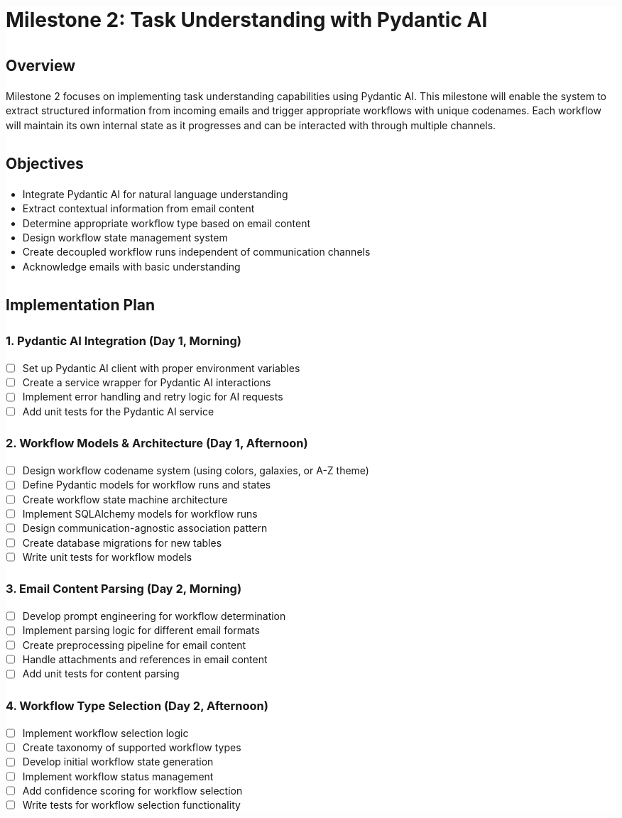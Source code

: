 # Milestone 2: Task Understanding with Pydantic AI

## Overview
Milestone 2 focuses on implementing task understanding capabilities using Pydantic AI. This milestone will enable the system to extract structured information from incoming emails and trigger appropriate workflows with unique codenames. Each workflow will maintain its own internal state as it progresses and can be interacted with through multiple channels.

## Objectives
- Integrate Pydantic AI for natural language understanding
- Extract contextual information from email content
- Determine appropriate workflow type based on email content
- Design workflow state management system
- Create decoupled workflow runs independent of communication channels
- Acknowledge emails with basic understanding

## Implementation Plan

### 1. Pydantic AI Integration (Day 1, Morning)
- [ ] Set up Pydantic AI client with proper environment variables
- [ ] Create a service wrapper for Pydantic AI interactions
- [ ] Implement error handling and retry logic for AI requests
- [ ] Add unit tests for the Pydantic AI service

### 2. Workflow Models & Architecture (Day 1, Afternoon)
- [ ] Design workflow codename system (using colors, galaxies, or A-Z theme)
- [ ] Define Pydantic models for workflow runs and states
- [ ] Create workflow state machine architecture
- [ ] Implement SQLAlchemy models for workflow runs
- [ ] Design communication-agnostic association pattern
- [ ] Create database migrations for new tables
- [ ] Write unit tests for workflow models

### 3. Email Content Parsing (Day 2, Morning)
- [ ] Develop prompt engineering for workflow determination
- [ ] Implement parsing logic for different email formats
- [ ] Create preprocessing pipeline for email content
- [ ] Handle attachments and references in email content
- [ ] Add unit tests for content parsing

### 4. Workflow Type Selection (Day 2, Afternoon)
- [ ] Implement workflow selection logic
- [ ] Create taxonomy of supported workflow types
- [ ] Develop initial workflow state generation
- [ ] Implement workflow status management
- [ ] Add confidence scoring for workflow selection
- [ ] Write tests for workflow selection functionality

